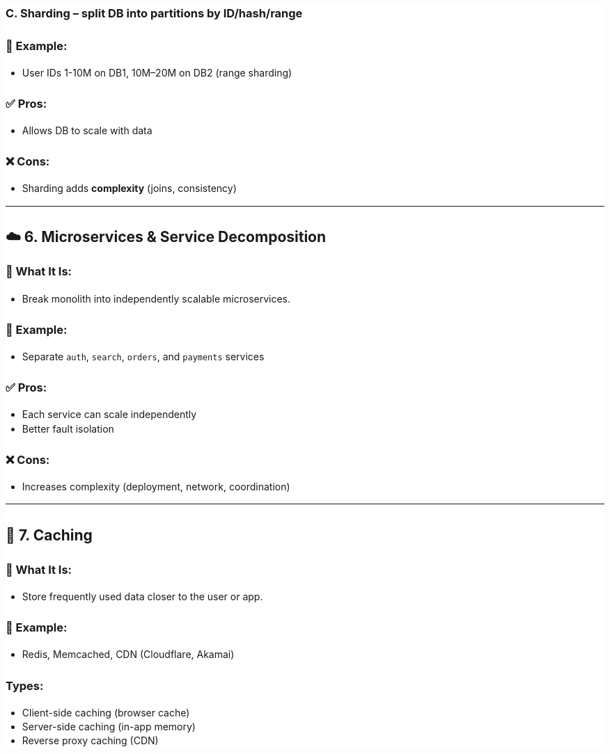 ### C. **Sharding** – split DB into partitions by ID/hash/range

### 📌 Example:

- User IDs 1-10M on DB1, 10M–20M on DB2 (range sharding)

### ✅ Pros:

- Allows DB to scale with data

### ❌ Cons:

- Sharding adds **complexity** (joins, consistency)

---

## ☁️ 6. **Microservices & Service Decomposition**

### 🔹 What It Is:

- Break monolith into independently scalable microservices.

### 📌 Example:

- Separate `auth`, `search`, `orders`, and `payments` services

### ✅ Pros:

- Each service can scale independently
- Better fault isolation

### ❌ Cons:

- Increases complexity (deployment, network, coordination)

---

## 🧠 7. **Caching**

### 🔹 What It Is:

- Store frequently used data closer to the user or app.

### 📌 Example:

- Redis, Memcached, CDN (Cloudflare, Akamai)

### Types:

- Client-side caching (browser cache)
- Server-side caching (in-app memory)
- Reverse proxy caching (CDN)
